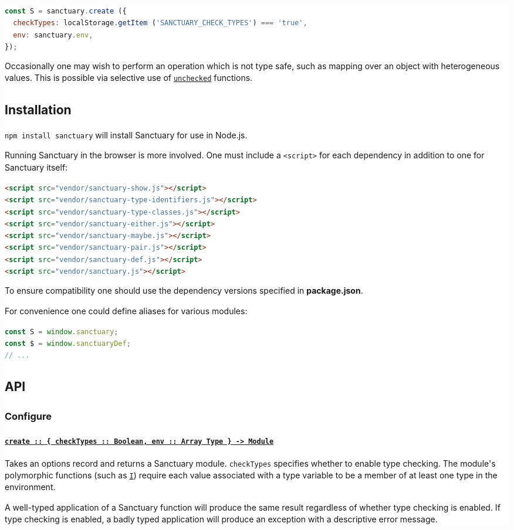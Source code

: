 ```javascript
const S = sanctuary.create ({
  checkTypes: localStorage.getItem ('SANCTUARY_CHECK_TYPES') === 'true',
  env: sanctuary.env,
});
```

Occasionally one may wish to perform an operation which is not type safe,
such as mapping over an object with heterogeneous values. This is possible
via selective use of [`unchecked`](#unchecked) functions.

## Installation

`npm install sanctuary` will install Sanctuary for use in Node.js.

Running Sanctuary in the browser is more involved. One must include a
`<script>` for each dependency in addition to one for Sanctuary itself:

```html
<script src="vendor/sanctuary-show.js"></script>
<script src="vendor/sanctuary-type-identifiers.js"></script>
<script src="vendor/sanctuary-type-classes.js"></script>
<script src="vendor/sanctuary-either.js"></script>
<script src="vendor/sanctuary-maybe.js"></script>
<script src="vendor/sanctuary-pair.js"></script>
<script src="vendor/sanctuary-def.js"></script>
<script src="vendor/sanctuary.js"></script>
```

To ensure compatibility one should use the dependency versions specified
in __package.json__.

For convenience one could define aliases for various modules:

```javascript
const S = window.sanctuary;
const $ = window.sanctuaryDef;
// ...
```

## API

### Configure

#### <a name="create" href="https://github.com/sanctuary-js/sanctuary/blob/v0.15.0/index.js#L547">`create :: { checkTypes :: Boolean, env :: Array Type } -⁠> Module`</a>

Takes an options record and returns a Sanctuary module. `checkTypes`
specifies whether to enable type checking. The module's polymorphic
functions (such as [`I`](#I)) require each value associated with a
type variable to be a member of at least one type in the environment.

A well-typed application of a Sanctuary function will produce the same
result regardless of whether type checking is enabled. If type checking
is enabled, a badly typed application will produce an exception with a
descriptive error message.
